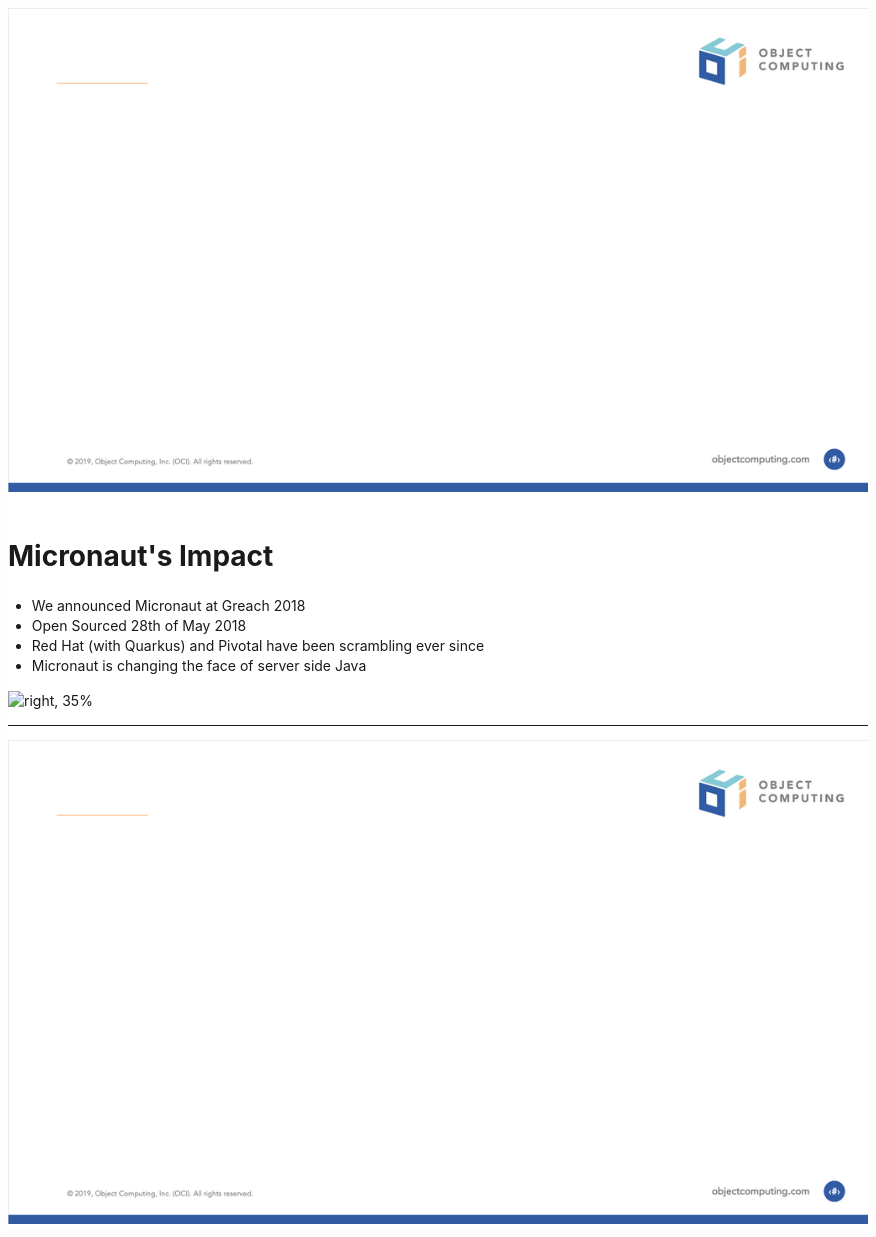 ![original](images/oci-backgrounds/oci-white.png)

# Micronaut's Impact

* We announced Micronaut at Greach 2018
* Open Sourced 28th of May 2018
* Red Hat (with Quarkus) and Pivotal have been scrambling ever since
* Micronaut is changing the face of server side Java

![right, 35%](images/micronaut-stack-blue.png)

----

![original](images/oci-backgrounds/oci-white.png)
